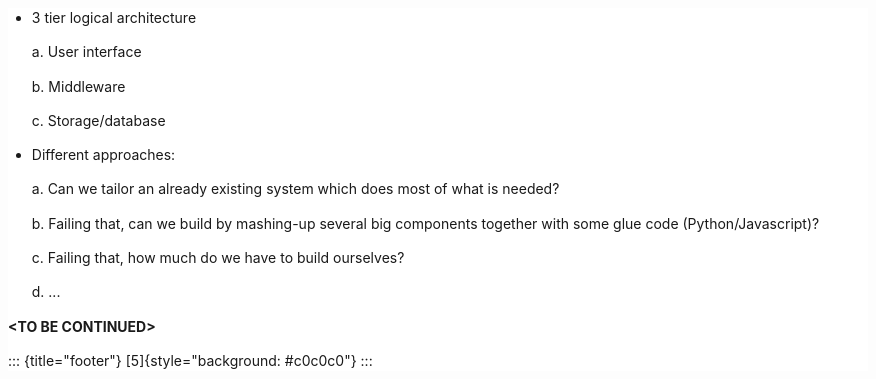 -   3 tier logical architecture

    a.  User interface

    b.  Middleware

    c.  Storage/database

-   Different approaches:

    a.  Can we tailor an already existing system which does most of what is needed?

    b.  Failing that, can we build by mashing-up several big components together with some glue code (Python/Javascript)?

    c.  Failing that, how much do we have to build ourselves?

    d.  ...

**\<TO BE CONTINUED\>**


::: {title="footer"}
[5]{style="background: #c0c0c0"}
:::
